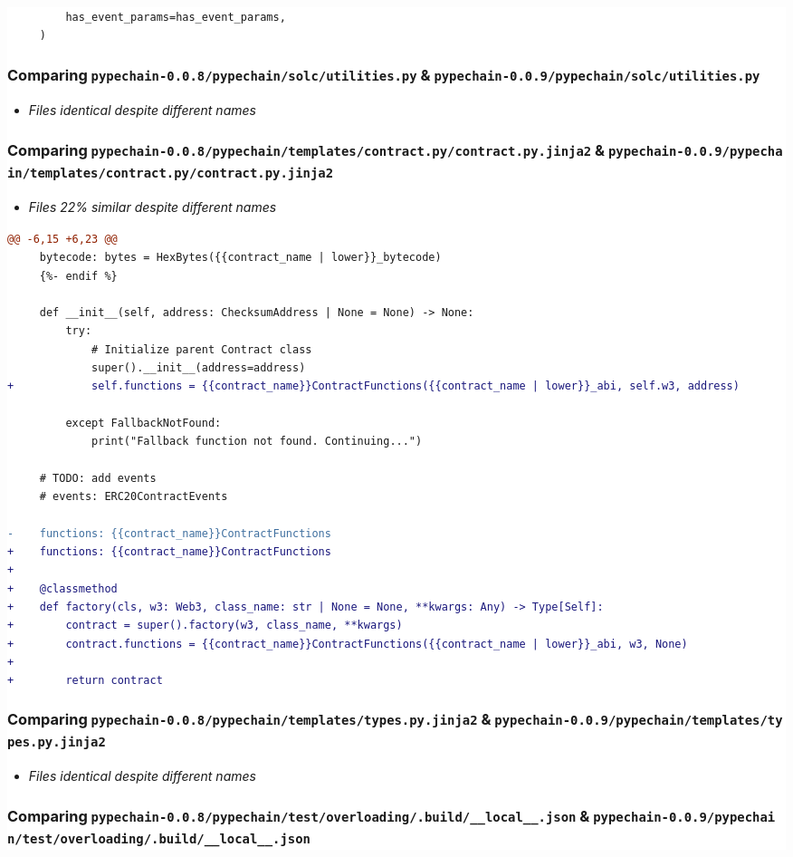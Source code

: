 ```diff
         has_event_params=has_event_params,
     )
```

### Comparing `pypechain-0.0.8/pypechain/solc/utilities.py` & `pypechain-0.0.9/pypechain/solc/utilities.py`

 * *Files identical despite different names*

### Comparing `pypechain-0.0.8/pypechain/templates/contract.py/contract.py.jinja2` & `pypechain-0.0.9/pypechain/templates/contract.py/contract.py.jinja2`

 * *Files 22% similar despite different names*

```diff
@@ -6,15 +6,23 @@
     bytecode: bytes = HexBytes({{contract_name | lower}}_bytecode)
     {%- endif %}
 
     def __init__(self, address: ChecksumAddress | None = None) -> None:
         try:
             # Initialize parent Contract class
             super().__init__(address=address)
+            self.functions = {{contract_name}}ContractFunctions({{contract_name | lower}}_abi, self.w3, address)
 
         except FallbackNotFound:
             print("Fallback function not found. Continuing...")
 
     # TODO: add events
     # events: ERC20ContractEvents
 
-    functions: {{contract_name}}ContractFunctions
+    functions: {{contract_name}}ContractFunctions
+
+    @classmethod
+    def factory(cls, w3: Web3, class_name: str | None = None, **kwargs: Any) -> Type[Self]:
+        contract = super().factory(w3, class_name, **kwargs)
+        contract.functions = {{contract_name}}ContractFunctions({{contract_name | lower}}_abi, w3, None)
+
+        return contract
```

### Comparing `pypechain-0.0.8/pypechain/templates/types.py.jinja2` & `pypechain-0.0.9/pypechain/templates/types.py.jinja2`

 * *Files identical despite different names*

### Comparing `pypechain-0.0.8/pypechain/test/overloading/.build/__local__.json` & `pypechain-0.0.9/pypechain/test/overloading/.build/__local__.json`
